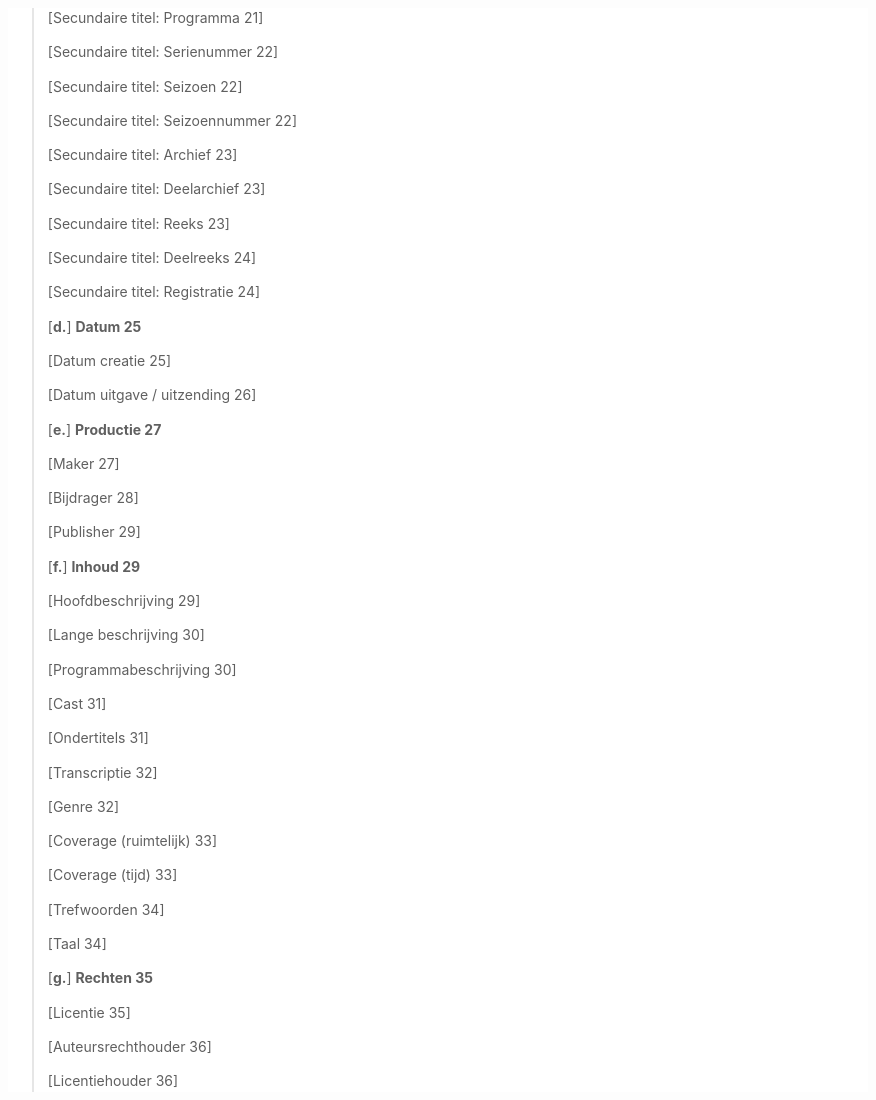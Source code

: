 >
> [Secundaire titel: Programma 21]
>
> [Secundaire titel: Serienummer 22]
>
> [Secundaire titel: Seizoen 22]
>
> [Secundaire titel: Seizoennummer 22]
>
> [Secundaire titel: Archief 23]
>
> [Secundaire titel: Deelarchief 23]
>
> [Secundaire titel: Reeks 23]
>
> [Secundaire titel: Deelreeks 24]
>
> [Secundaire titel: Registratie 24]
>
> [**d.**] **Datum 25**
>
> [Datum creatie 25]
>
> [Datum uitgave / uitzending 26]
>
> [**e.**] **Productie 27**
>
> [Maker 27]
>
> [Bijdrager 28]
>
> [Publisher 29]
>
> [**f.**] **Inhoud 29**
>
> [Hoofdbeschrijving 29]
>
> [Lange beschrijving 30]
>
> [Programmabeschrijving 30]
>
> [Cast 31]
>
> [Ondertitels 31]
>
> [Transcriptie 32]
>
> [Genre 32]
>
> [Coverage (ruimtelijk) 33]
>
> [Coverage (tijd) 33]
>
> [Trefwoorden 34]
>
> [Taal 34]
>
> [**g.**] **Rechten 35**
>
> [Licentie 35]
>
> [Auteursrechthouder 36]
>
> [Licentiehouder 36]
